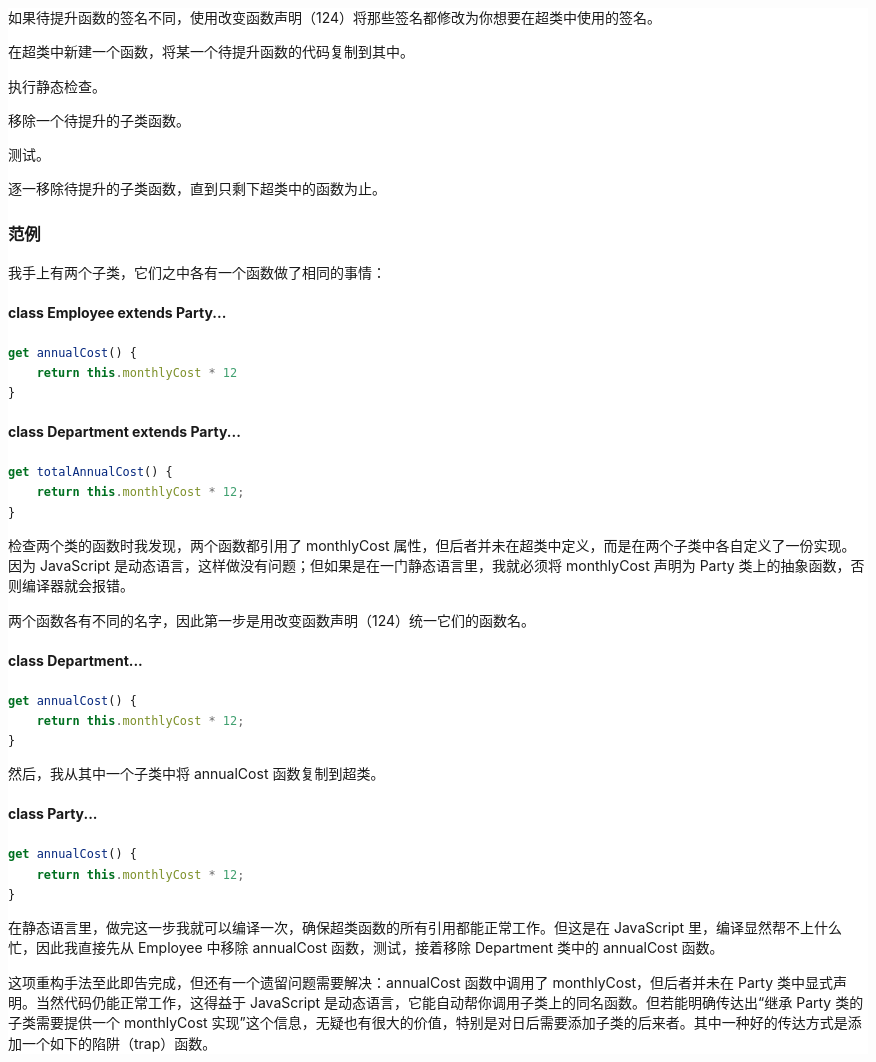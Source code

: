 如果待提升函数的签名不同，使用改变函数声明（124）将那些签名都修改为你想要在超类中使用的签名。

在超类中新建一个函数，将某一个待提升函数的代码复制到其中。

执行静态检查。

移除一个待提升的子类函数。

测试。

逐一移除待提升的子类函数，直到只剩下超类中的函数为止。

### 范例

我手上有两个子类，它们之中各有一个函数做了相同的事情：

#### class Employee extends Party...

```js
get annualCost() {
    return this.monthlyCost * 12
}
```

#### class Department extends Party...

```js
get totalAnnualCost() {
    return this.monthlyCost * 12;
}
```

检查两个类的函数时我发现，两个函数都引用了 monthlyCost 属性，但后者并未在超类中定义，而是在两个子类中各自定义了一份实现。因为 JavaScript 是动态语言，这样做没有问题；但如果是在一门静态语言里，我就必须将 monthlyCost 声明为 Party 类上的抽象函数，否则编译器就会报错。

两个函数各有不同的名字，因此第一步是用改变函数声明（124）统一它们的函数名。

#### class Department...

```js
get annualCost() {
    return this.monthlyCost * 12;
}
```

然后，我从其中一个子类中将 annualCost 函数复制到超类。

#### class Party...

```js
get annualCost() {
    return this.monthlyCost * 12;
}
```

在静态语言里，做完这一步我就可以编译一次，确保超类函数的所有引用都能正常工作。但这是在 JavaScript 里，编译显然帮不上什么忙，因此我直接先从 Employee 中移除 annualCost 函数，测试，接着移除 Department 类中的 annualCost 函数。

这项重构手法至此即告完成，但还有一个遗留问题需要解决：annualCost 函数中调用了 monthlyCost，但后者并未在 Party 类中显式声明。当然代码仍能正常工作，这得益于 JavaScript 是动态语言，它能自动帮你调用子类上的同名函数。但若能明确传达出“继承 Party 类的子类需要提供一个 monthlyCost 实现”这个信息，无疑也有很大的价值，特别是对日后需要添加子类的后来者。其中一种好的传达方式是添加一个如下的陷阱（trap）函数。
